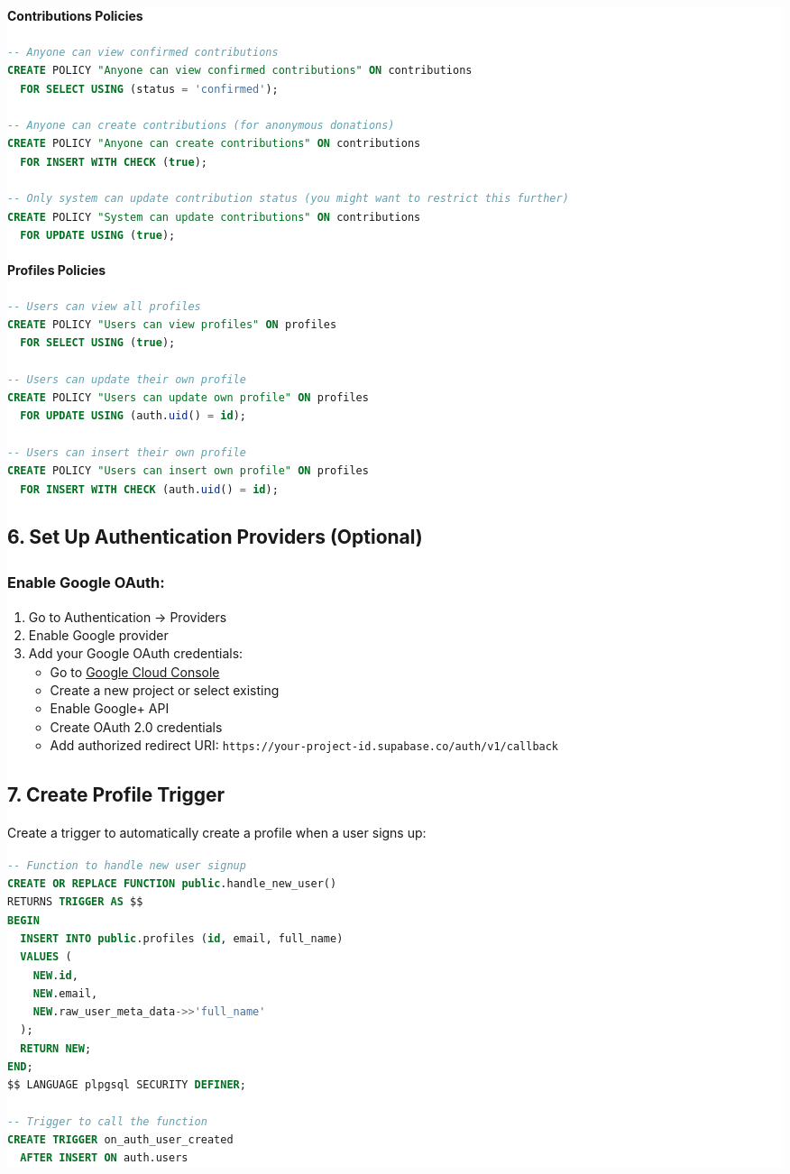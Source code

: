 #### Contributions Policies
```sql
-- Anyone can view confirmed contributions
CREATE POLICY "Anyone can view confirmed contributions" ON contributions
  FOR SELECT USING (status = 'confirmed');

-- Anyone can create contributions (for anonymous donations)
CREATE POLICY "Anyone can create contributions" ON contributions
  FOR INSERT WITH CHECK (true);

-- Only system can update contribution status (you might want to restrict this further)
CREATE POLICY "System can update contributions" ON contributions
  FOR UPDATE USING (true);
```

#### Profiles Policies
```sql
-- Users can view all profiles
CREATE POLICY "Users can view profiles" ON profiles
  FOR SELECT USING (true);

-- Users can update their own profile
CREATE POLICY "Users can update own profile" ON profiles
  FOR UPDATE USING (auth.uid() = id);

-- Users can insert their own profile
CREATE POLICY "Users can insert own profile" ON profiles
  FOR INSERT WITH CHECK (auth.uid() = id);
```

## 6. Set Up Authentication Providers (Optional)

### Enable Google OAuth:
1. Go to Authentication → Providers
2. Enable Google provider
3. Add your Google OAuth credentials:
   - Go to [Google Cloud Console](https://console.cloud.google.com)
   - Create a new project or select existing
   - Enable Google+ API
   - Create OAuth 2.0 credentials
   - Add authorized redirect URI: `https://your-project-id.supabase.co/auth/v1/callback`

## 7. Create Profile Trigger

Create a trigger to automatically create a profile when a user signs up:

```sql
-- Function to handle new user signup
CREATE OR REPLACE FUNCTION public.handle_new_user()
RETURNS TRIGGER AS $$
BEGIN
  INSERT INTO public.profiles (id, email, full_name)
  VALUES (
    NEW.id,
    NEW.email,
    NEW.raw_user_meta_data->>'full_name'
  );
  RETURN NEW;
END;
$$ LANGUAGE plpgsql SECURITY DEFINER;

-- Trigger to call the function
CREATE TRIGGER on_auth_user_created
  AFTER INSERT ON auth.users
```